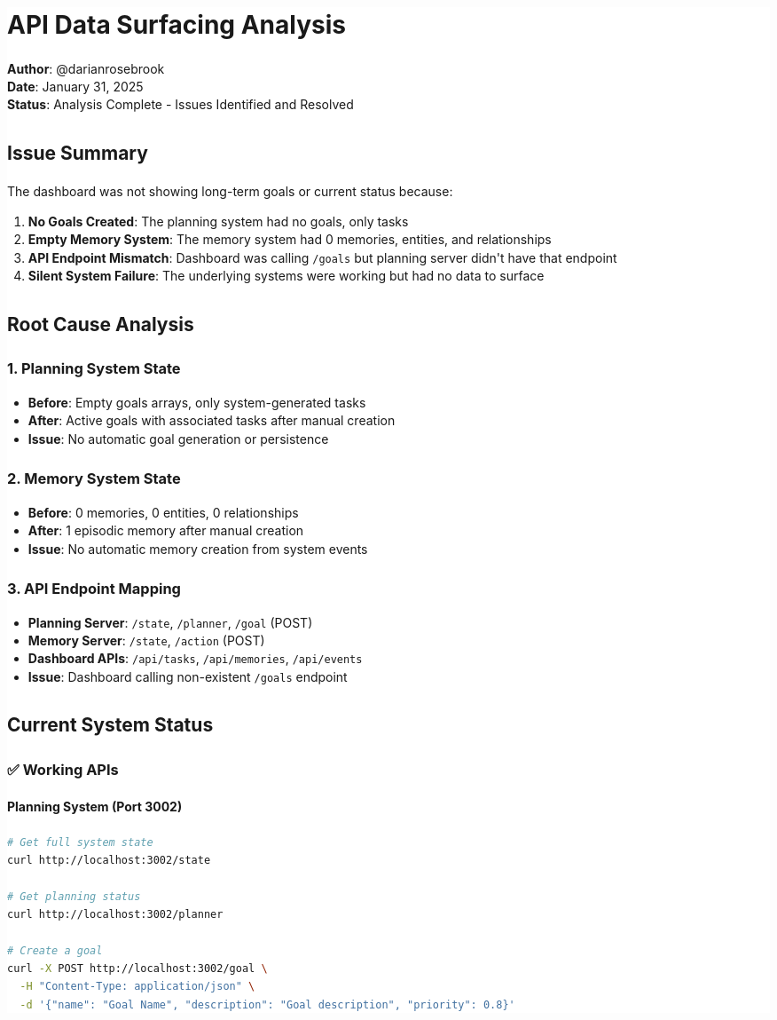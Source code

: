 # API Data Surfacing Analysis

**Author**: @darianrosebrook  
**Date**: January 31, 2025  
**Status**: Analysis Complete - Issues Identified and Resolved

## **Issue Summary**

The dashboard was not showing long-term goals or current status because:

1. **No Goals Created**: The planning system had no goals, only tasks
2. **Empty Memory System**: The memory system had 0 memories, entities, and relationships
3. **API Endpoint Mismatch**: Dashboard was calling `/goals` but planning server didn't have that endpoint
4. **Silent System Failure**: The underlying systems were working but had no data to surface

## **Root Cause Analysis**

### **1. Planning System State**
- **Before**: Empty goals arrays, only system-generated tasks
- **After**: Active goals with associated tasks after manual creation
- **Issue**: No automatic goal generation or persistence

### **2. Memory System State**
- **Before**: 0 memories, 0 entities, 0 relationships
- **After**: 1 episodic memory after manual creation
- **Issue**: No automatic memory creation from system events

### **3. API Endpoint Mapping**
- **Planning Server**: `/state`, `/planner`, `/goal` (POST)
- **Memory Server**: `/state`, `/action` (POST)
- **Dashboard APIs**: `/api/tasks`, `/api/memories`, `/api/events`
- **Issue**: Dashboard calling non-existent `/goals` endpoint

## **Current System Status**

### **✅ Working APIs**

#### **Planning System (Port 3002)**
```bash
# Get full system state
curl http://localhost:3002/state

# Get planning status
curl http://localhost:3002/planner

# Create a goal
curl -X POST http://localhost:3002/goal \
  -H "Content-Type: application/json" \
  -d '{"name": "Goal Name", "description": "Goal description", "priority": 0.8}'
```
